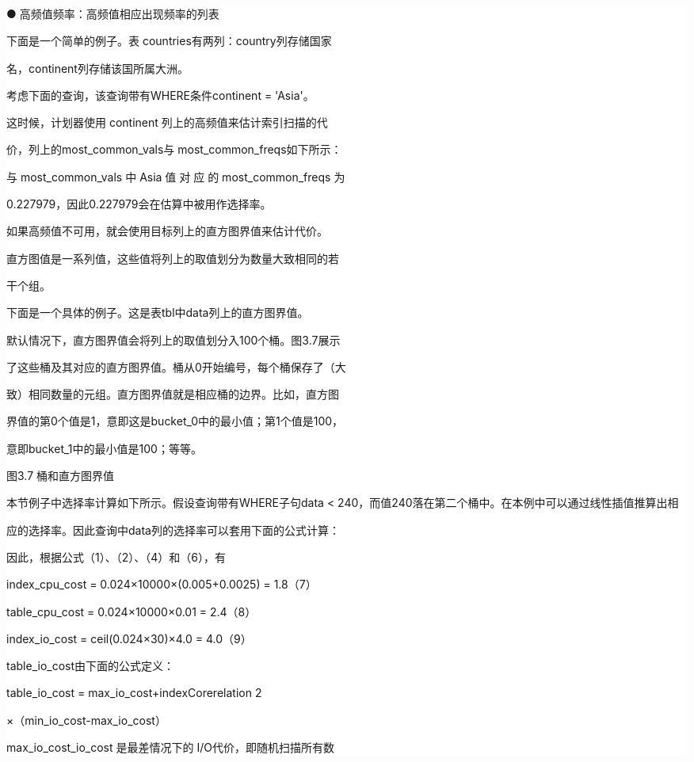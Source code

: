 ● 高频值频率：高频值相应出现频率的列表

下面是一个简单的例子。表 countries有两列：country列存储国家

名，continent列存储该国所属大洲。





考虑下面的查询，该查询带有WHERE条件continent = 'Asia'。





这时候，计划器使用 continent 列上的高频值来估计索引扫描的代

价，列上的most_common_vals与 most_common_freqs如下所示：

与 most_common_vals 中 Asia 值 对 应 的 most_common_freqs 为

0.227979，因此0.227979会在估算中被用作选择率。

如果高频值不可用，就会使用目标列上的直方图界值来估计代价。

直方图值是一系列值，这些值将列上的取值划分为数量大致相同的若

干个组。

下面是一个具体的例子。这是表tbl中data列上的直方图界值。





默认情况下，直方图界值会将列上的取值划分入100个桶。图3.7展示

了这些桶及其对应的直方图界值。桶从0开始编号，每个桶保存了（大

致）相同数量的元组。直方图界值就是相应桶的边界。比如，直方图

界值的第0个值是1，意即这是bucket_0中的最小值；第1个值是100，

意即bucket_1中的最小值是100；等等。

图3.7 桶和直方图界值



本节例子中选择率计算如下所示。假设查询带有WHERE子句data < 240，而值240落在第二个桶中。在本例中可以通过线性插值推算出相

应的选择率。因此查询中data列的选择率可以套用下面的公式计算：

因此，根据公式（1）、（2）、（4）和（6），有

index_cpu_cost = 0.024×10000×(0.005+0.0025) = 1.8（7）

table_cpu_cost = 0.024×10000×0.01 = 2.4（8）

index_io_cost = ceil(0.024×30)×4.0 = 4.0（9）

table_io_cost由下面的公式定义：

table_io_cost = max_io_cost+indexCorerelation 2

×（min_io_cost-max_io_cost）

max_io_cost_io_cost 是最差情况下的 I/O代价，即随机扫描所有数
